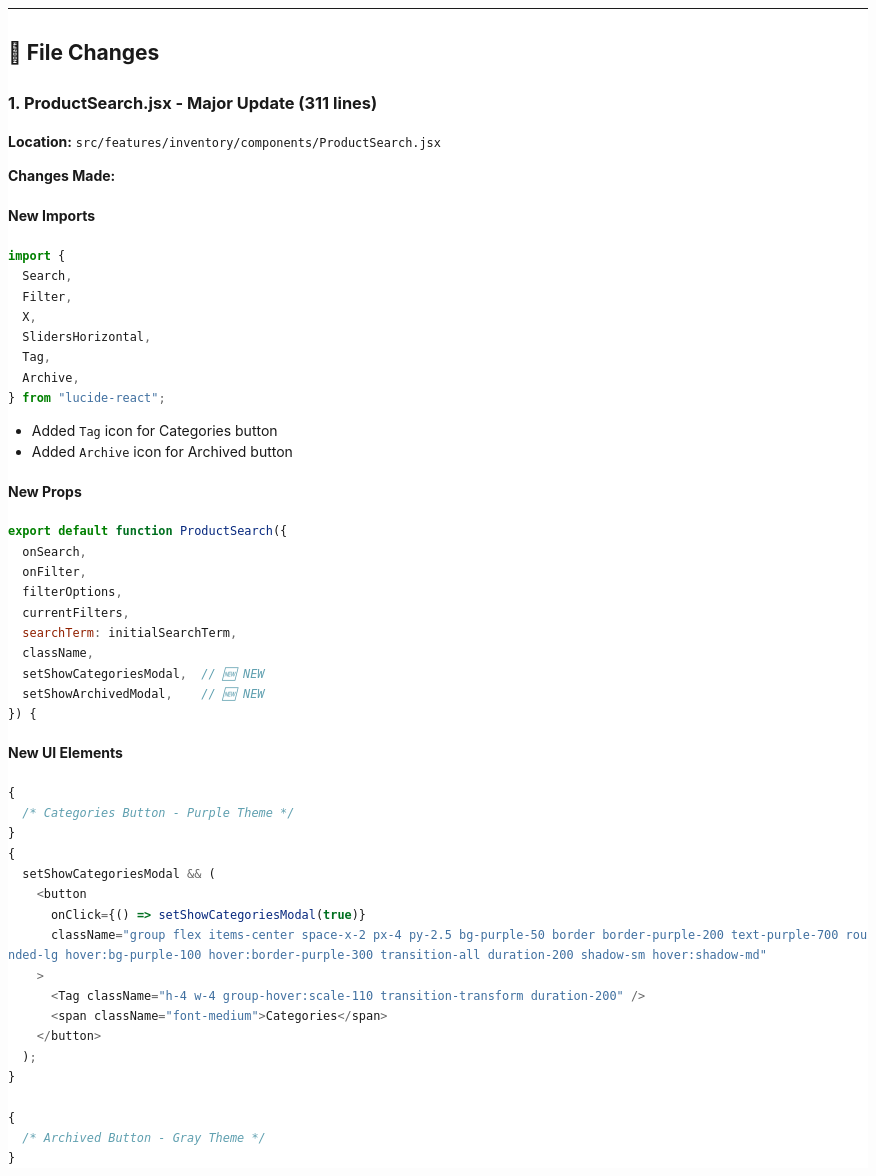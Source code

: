 ```
```

---

## 📝 File Changes

### 1. **ProductSearch.jsx** - Major Update (311 lines)

**Location:** `src/features/inventory/components/ProductSearch.jsx`

**Changes Made:**

#### New Imports

```javascript
import {
  Search,
  Filter,
  X,
  SlidersHorizontal,
  Tag,
  Archive,
} from "lucide-react";
```

- Added `Tag` icon for Categories button
- Added `Archive` icon for Archived button

#### New Props

```javascript
export default function ProductSearch({
  onSearch,
  onFilter,
  filterOptions,
  currentFilters,
  searchTerm: initialSearchTerm,
  className,
  setShowCategoriesModal,  // 🆕 NEW
  setShowArchivedModal,    // 🆕 NEW
}) {
```

#### New UI Elements

```javascript
{
  /* Categories Button - Purple Theme */
}
{
  setShowCategoriesModal && (
    <button
      onClick={() => setShowCategoriesModal(true)}
      className="group flex items-center space-x-2 px-4 py-2.5 bg-purple-50 border border-purple-200 text-purple-700 rounded-lg hover:bg-purple-100 hover:border-purple-300 transition-all duration-200 shadow-sm hover:shadow-md"
    >
      <Tag className="h-4 w-4 group-hover:scale-110 transition-transform duration-200" />
      <span className="font-medium">Categories</span>
    </button>
  );
}

{
  /* Archived Button - Gray Theme */
}
```